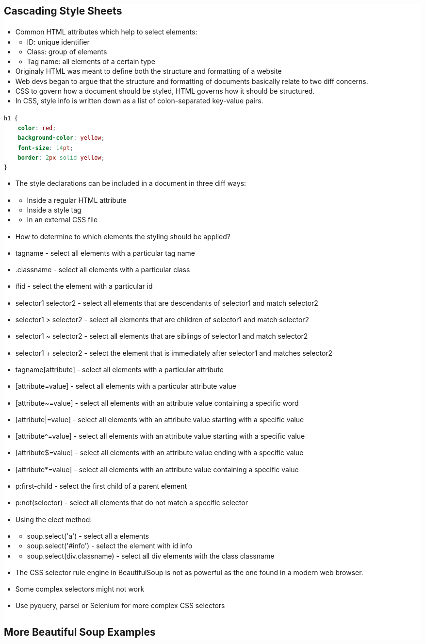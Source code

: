 ## Cascading Style Sheets
- Common HTML attributes which help to select elements:
- - ID: unique identifier
- - Class: group of elements
- - Tag name: all elements of a certain type
- Originaly HTML was meant to define both the structure and formatting of a website
- Web devs began to argue that the structure and formatting of documents basically relate to two diff concerns.
- CSS to govern how a document should be styled, HTML governs how it should be structured.
- In CSS, style info is written down as a list of colon-separated key-value pairs.

```css
h1 {
    color: red;
    background-color: yellow;
    font-size: 14pt;
    border: 2px solid yellow;
}
```
- The style declarations can be included in a document in three diff ways:
- - Inside a regular HTML attribute
- - Inside a style tag
- - In an external CSS file
- How to determine to which elements the styling should be applied?

- tagname - select all elements with a particular tag name
- .classname - select all elements with a particular class
- #id - select the element with a particular id
- selector1 selector2 - select all elements that are descendants of selector1 and match selector2
- selector1 > selector2 - select all elements that are children of selector1 and match selector2
- selector1 ~ selector2 - select all elements that are siblings of selector1 and match selector2
- selector1 + selector2 - select the element that is immediately after selector1 and matches selector2
- tagname[attribute] - select all elements with a particular attribute
- [attribute=value] - select all elements with a particular attribute value
- [attribute~=value] - select all elements with an attribute value containing a specific word
- [attribute|=value] - select all elements with an attribute value starting with a specific value
- [attribute^=value] - select all elements with an attribute value starting with a specific value
- [attribute$=value] - select all elements with an attribute value ending with a specific value
- [attribute*=value] - select all elements with an attribute value containing a specific value
- p:first-child - select the first child of a parent element
- p:not(selector) - select all elements that do not match a specific selector
- Using the elect method:
- - soup.select('a') - select all a elements
- - soup.select('#info') - select the element with id info
- - soup.select(div.classname) - select all div elements with the class classname
- The CSS selector rule engine in BeautifulSoup is not as powerful as the one found in a modern web browser.
- Some complex selectors might not work
- Use pyquery, parsel or Selenium for more complex CSS selectors

## More Beautiful Soup Examples 
